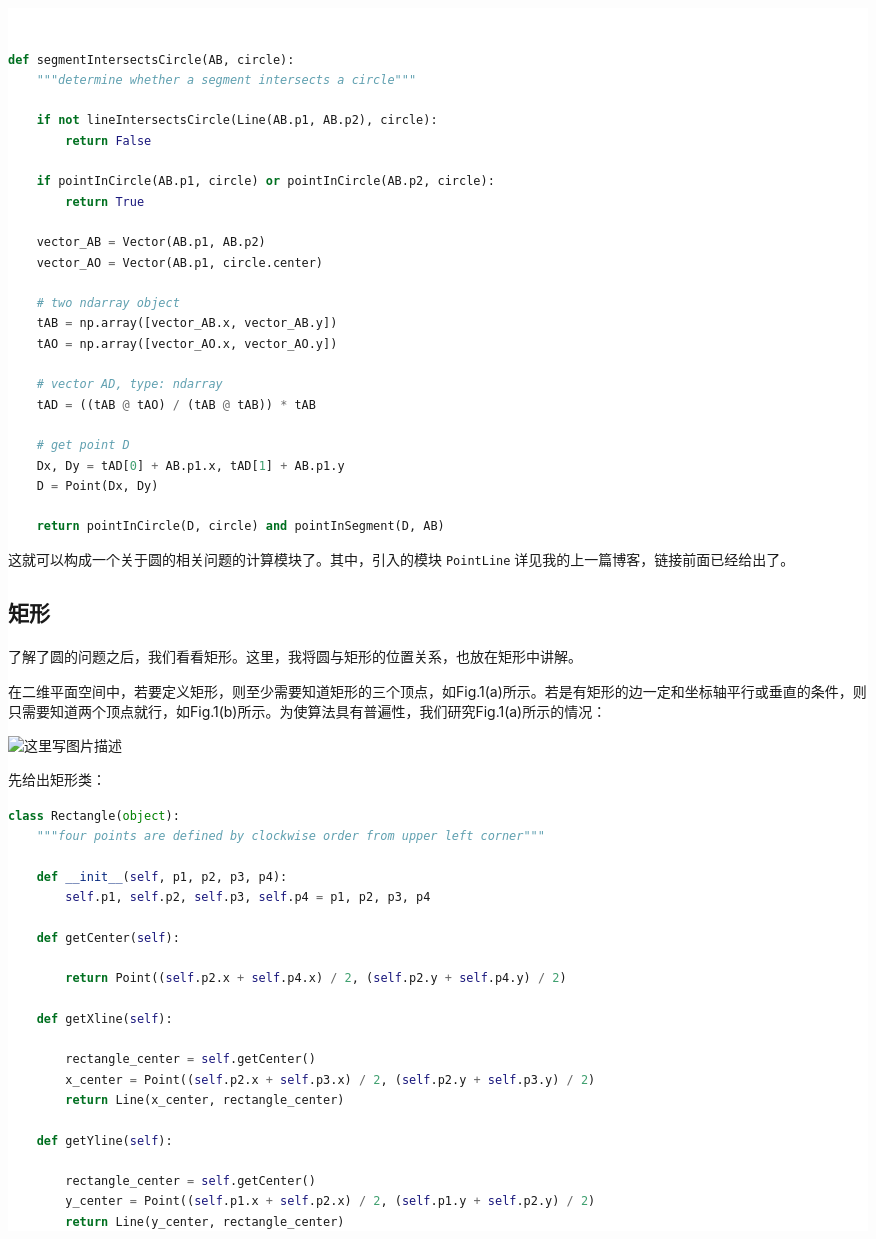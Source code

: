 ```python


def segmentIntersectsCircle(AB, circle):
    """determine whether a segment intersects a circle"""

    if not lineIntersectsCircle(Line(AB.p1, AB.p2), circle):
        return False

    if pointInCircle(AB.p1, circle) or pointInCircle(AB.p2, circle):
        return True

    vector_AB = Vector(AB.p1, AB.p2)
    vector_AO = Vector(AB.p1, circle.center)

    # two ndarray object
    tAB = np.array([vector_AB.x, vector_AB.y])
    tAO = np.array([vector_AO.x, vector_AO.y])

    # vector AD, type: ndarray
    tAD = ((tAB @ tAO) / (tAB @ tAB)) * tAB

    # get point D
    Dx, Dy = tAD[0] + AB.p1.x, tAD[1] + AB.p1.y
    D = Point(Dx, Dy)

    return pointInCircle(D, circle) and pointInSegment(D, AB)
```

这就可以构成一个关于圆的相关问题的计算模块了。其中，引入的模块 `PointLine` 详见我的上一篇博客，链接前面已经给出了。

## 矩形

了解了圆的问题之后，我们看看矩形。这里，我将圆与矩形的位置关系，也放在矩形中讲解。

在二维平面空间中，若要定义矩形，则至少需要知道矩形的三个顶点，如Fig.1(a)所示。若是有矩形的边一定和坐标轴平行或垂直的条件，则只需要知道两个顶点就行，如Fig.1(b)所示。为使算法具有普遍性，我们研究Fig.1(a)所示的情况：

![这里写图片描述](https://img-blog.csdn.net/20161006114810099)

先给出矩形类：

```python
class Rectangle(object):
    """four points are defined by clockwise order from upper left corner"""

    def __init__(self, p1, p2, p3, p4):
        self.p1, self.p2, self.p3, self.p4 = p1, p2, p3, p4

    def getCenter(self):

        return Point((self.p2.x + self.p4.x) / 2, (self.p2.y + self.p4.y) / 2)

    def getXline(self):

        rectangle_center = self.getCenter()
        x_center = Point((self.p2.x + self.p3.x) / 2, (self.p2.y + self.p3.y) / 2)
        return Line(x_center, rectangle_center)

    def getYline(self):

        rectangle_center = self.getCenter()
        y_center = Point((self.p1.x + self.p2.x) / 2, (self.p1.y + self.p2.y) / 2)
        return Line(y_center, rectangle_center)
```
